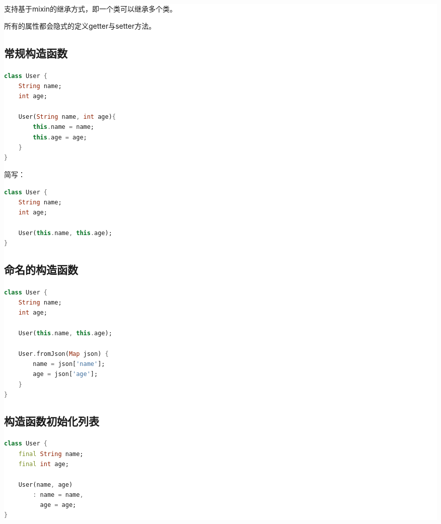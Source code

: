 支持基于mixin的继承方式，即一个类可以继承多个类。

所有的属性都会隐式的定义getter与setter方法。

## 常规构造函数

```dart
class User {
	String name;
	int age;
	
	User(String name, int age){
		this.name = name;
		this.age = age;
	}
}
```

简写：

```dart
class User {
	String name;
	int age;
	
	User(this.name, this.age);
}
```

## 命名的构造函数

```dart
class User {
	String name;
	int age;
	
	User(this.name, this.age);
	
	User.fromJson(Map json) {
		name = json['name'];
		age = json['age'];
	}
}
```

## 构造函数初始化列表

```dart
class User {
	final String name;
	final int age;
	
	User(name, age)
		: name = name,
		  age = age;
}
```

